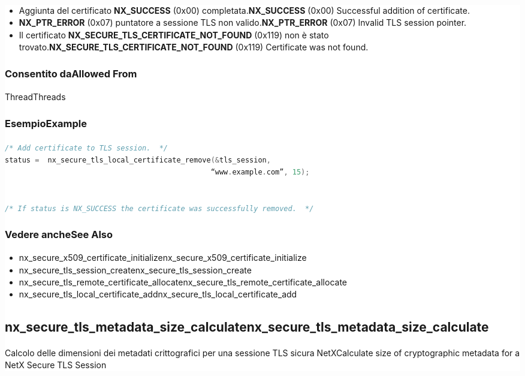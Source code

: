 - <span data-ttu-id="2f02e-394">Aggiunta del certificato **NX_SUCCESS** (0x00) completata.</span><span class="sxs-lookup"><span data-stu-id="2f02e-394">**NX_SUCCESS** (0x00) Successful addition of certificate.</span></span>
- <span data-ttu-id="2f02e-395">**NX_PTR_ERROR** (0x07) puntatore a sessione TLS non valido.</span><span class="sxs-lookup"><span data-stu-id="2f02e-395">**NX_PTR_ERROR** (0x07) Invalid TLS session pointer.</span></span>
- <span data-ttu-id="2f02e-396">Il certificato **NX_SECURE_TLS_CERTIFICATE_NOT_FOUND** (0x119) non è stato trovato.</span><span class="sxs-lookup"><span data-stu-id="2f02e-396">**NX_SECURE_TLS_CERTIFICATE_NOT_FOUND** (0x119) Certificate was not found.</span></span>

### <a name="allowed-from"></a><span data-ttu-id="2f02e-397">Consentito da</span><span class="sxs-lookup"><span data-stu-id="2f02e-397">Allowed From</span></span>

<span data-ttu-id="2f02e-398">Thread</span><span class="sxs-lookup"><span data-stu-id="2f02e-398">Threads</span></span>

### <a name="example"></a><span data-ttu-id="2f02e-399">Esempio</span><span class="sxs-lookup"><span data-stu-id="2f02e-399">Example</span></span>

```C
/* Add certificate to TLS session.  */
status =  nx_secure_tls_local_certificate_remove(&tls_session,
                                                “www.example.com”, 15);


/* If status is NX_SUCCESS the certificate was successfully removed.  */
```

### <a name="see-also"></a><span data-ttu-id="2f02e-400">Vedere anche</span><span class="sxs-lookup"><span data-stu-id="2f02e-400">See Also</span></span>

- <span data-ttu-id="2f02e-401">nx_secure_x509_certificate_initialize</span><span class="sxs-lookup"><span data-stu-id="2f02e-401">nx_secure_x509_certificate_initialize</span></span>
- <span data-ttu-id="2f02e-402">nx_secure_tls_session_create</span><span class="sxs-lookup"><span data-stu-id="2f02e-402">nx_secure_tls_session_create</span></span>
- <span data-ttu-id="2f02e-403">nx_secure_tls_remote_certificate_allocate</span><span class="sxs-lookup"><span data-stu-id="2f02e-403">nx_secure_tls_remote_certificate_allocate</span></span>
- <span data-ttu-id="2f02e-404">nx_secure_tls_local_certificate_add</span><span class="sxs-lookup"><span data-stu-id="2f02e-404">nx_secure_tls_local_certificate_add</span></span>

## <a name="nx_secure_tls_metadata_size_calculate"></a><span data-ttu-id="2f02e-405">nx_secure_tls_metadata_size_calculate</span><span class="sxs-lookup"><span data-stu-id="2f02e-405">nx_secure_tls_metadata_size_calculate</span></span>

<span data-ttu-id="2f02e-406">Calcolo delle dimensioni dei metadati crittografici per una sessione TLS sicura NetX</span><span class="sxs-lookup"><span data-stu-id="2f02e-406">Calculate size of cryptographic metadata for a NetX Secure TLS Session</span></span>
